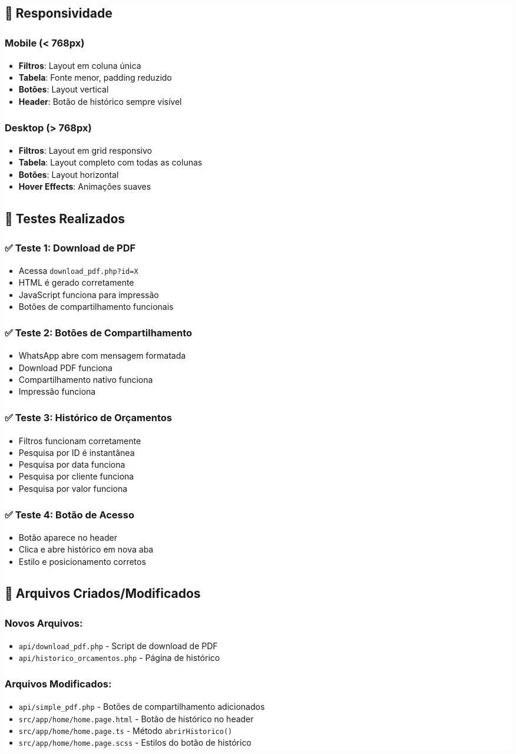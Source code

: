 ## 📱 **Responsividade**

### **Mobile (< 768px)**
- **Filtros**: Layout em coluna única
- **Tabela**: Fonte menor, padding reduzido
- **Botões**: Layout vertical
- **Header**: Botão de histórico sempre visível

### **Desktop (> 768px)**
- **Filtros**: Layout em grid responsivo
- **Tabela**: Layout completo com todas as colunas
- **Botões**: Layout horizontal
- **Hover Effects**: Animações suaves

## 🧪 **Testes Realizados**

### **✅ Teste 1: Download de PDF**
- Acessa `download_pdf.php?id=X`
- HTML é gerado corretamente
- JavaScript funciona para impressão
- Botões de compartilhamento funcionais

### **✅ Teste 2: Botões de Compartilhamento**
- WhatsApp abre com mensagem formatada
- Download PDF funciona
- Compartilhamento nativo funciona
- Impressão funciona

### **✅ Teste 3: Histórico de Orçamentos**
- Filtros funcionam corretamente
- Pesquisa por ID é instantânea
- Pesquisa por data funciona
- Pesquisa por cliente funciona
- Pesquisa por valor funciona

### **✅ Teste 4: Botão de Acesso**
- Botão aparece no header
- Clica e abre histórico em nova aba
- Estilo e posicionamento corretos

## 📁 **Arquivos Criados/Modificados**

### **Novos Arquivos:**
- `api/download_pdf.php` - Script de download de PDF
- `api/historico_orcamentos.php` - Página de histórico

### **Arquivos Modificados:**
- `api/simple_pdf.php` - Botões de compartilhamento adicionados
- `src/app/home/home.page.html` - Botão de histórico no header
- `src/app/home/home.page.ts` - Método `abrirHistorico()`
- `src/app/home/home.page.scss` - Estilos do botão de histórico
